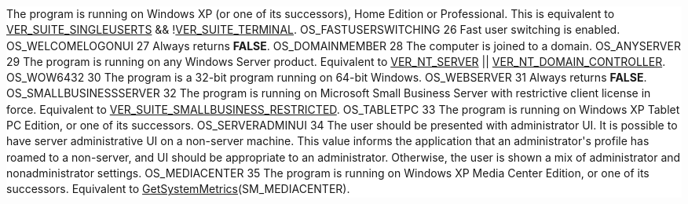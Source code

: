 <td>The program is running on Windows XP (or one of its successors), Home Edition or Professional. This is equivalent to <a href="https://msdn.microsoft.com/4ab07a72-404d-459b-b061-b3b06b5db37e">VER_SUITE_SINGLEUSERTS</a> &amp;&amp; !<a href="https://msdn.microsoft.com/4ab07a72-404d-459b-b061-b3b06b5db37e">VER_SUITE_TERMINAL</a>.</td>
</tr>
<tr>
<td>OS_FASTUSERSWITCHING</td>
<td>26</td>
<td>Fast user switching is enabled.</td>
</tr>
<tr>
<td>OS_WELCOMELOGONUI</td>
<td>27</td>
<td>Always returns <b>FALSE</b>.</td>
</tr>
<tr>
<td>OS_DOMAINMEMBER</td>
<td>28</td>
<td>The computer is joined to a domain.</td>
</tr>
<tr>
<td>OS_ANYSERVER</td>
<td>29</td>
<td>The program is running on any Windows Server product. Equivalent to <a href="https://msdn.microsoft.com/4ab07a72-404d-459b-b061-b3b06b5db37e">VER_NT_SERVER</a> || <a href="https://msdn.microsoft.com/4ab07a72-404d-459b-b061-b3b06b5db37e">VER_NT_DOMAIN_CONTROLLER</a>.</td>
</tr>
<tr>
<td>OS_WOW6432</td>
<td>30</td>
<td>The program is a 32-bit program running on 64-bit Windows.</td>
</tr>
<tr>
<td>OS_WEBSERVER</td>
<td>31</td>
<td>Always returns <b>FALSE</b>.</td>
</tr>
<tr>
<td>OS_SMALLBUSINESSSERVER</td>
<td>32</td>
<td>The program is running on Microsoft Small Business Server with restrictive client license in force. Equivalent to <a href="https://msdn.microsoft.com/4ab07a72-404d-459b-b061-b3b06b5db37e">VER_SUITE_SMALLBUSINESS_RESTRICTED</a>.</td>
</tr>
<tr>
<td>OS_TABLETPC</td>
<td>33</td>
<td>The program is running on Windows XP Tablet PC Edition, or one of its successors.</td>
</tr>
<tr>
<td>OS_SERVERADMINUI</td>
<td>34</td>
<td>The user should be presented with administrator UI. It is possible to have server administrative UI on a non-server machine. This value informs the application that an administrator's profile has roamed to a non-server, and UI should be appropriate to an administrator. Otherwise, the user is shown a mix of administrator and nonadministrator settings.</td>
</tr>
<tr>
<td>OS_MEDIACENTER</td>
<td>35</td>
<td>The program is running on Windows XP Media Center Edition, or one of its successors. Equivalent to <a href="https://msdn.microsoft.com/d063857b-6036-4e68-80af-9c70d12ae29e">GetSystemMetrics</a>(SM_MEDIACENTER).</td>
</tr>